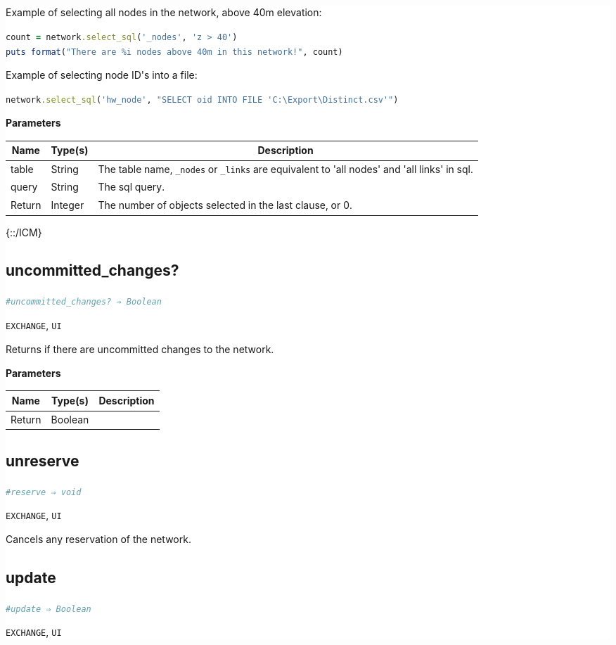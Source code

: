 Example of selecting all nodes in the network, above 40m elevation:

```ruby
count = network.select_sql('_nodes', 'z > 40')
puts format("There are %i nodes above 40m in this network!", count)
```

Example of selecting node ID's into a file:

```ruby
network.select_sql('hw_node', "SELECT oid INTO FILE 'C:\Export\Distinct.csv'")
```

**Parameters**

| Name   | Type(s) | Description                                                                                |
| ------ | ------- | ------------------------------------------------------------------------------------------ |
| table  | String  | The table name, `_nodes` or `_links` are equivalent to 'all nodes' and 'all links' in sql. |
| query  | String  | The sql query.                                                                             |
| Return | Integer | The number of objects selected in the last clause, or 0.                                   |

{::/ICM}

## uncommitted_changes?

```ruby
#uncommitted_changes? ⇒ Boolean
```

`EXCHANGE`, `UI`

Returns if there are uncommitted changes to the network.

**Parameters**

| Name   | Type(s) | Description |
| ------ | ------- | ----------- |
| Return | Boolean |             |

## unreserve

```ruby
#reserve ⇒ void
```

`EXCHANGE`, `UI`

Cancels any reservation of the network.

## update

```ruby
#update ⇒ Boolean
```

`EXCHANGE`, `UI`
